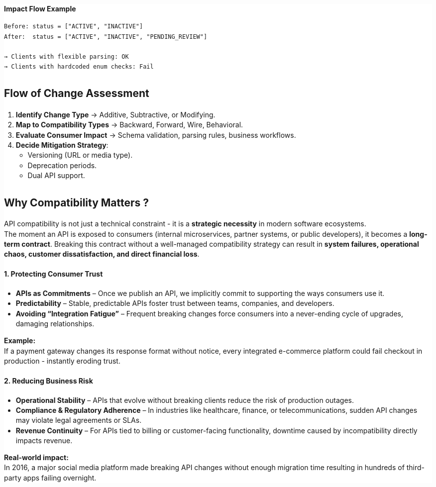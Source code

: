 **Impact Flow Example**

```
Before: status = ["ACTIVE", "INACTIVE"]
After:  status = ["ACTIVE", "INACTIVE", "PENDING_REVIEW"]

→ Clients with flexible parsing: OK  
→ Clients with hardcoded enum checks: Fail
```

## Flow of Change Assessment

1. **Identify Change Type** → Additive, Subtractive, or Modifying.
2. **Map to Compatibility Types** → Backward, Forward, Wire, Behavioral.
3. **Evaluate Consumer Impact** → Schema validation, parsing rules, business workflows.
4. **Decide Mitigation Strategy**:
   * Versioning (URL or media type).
   * Deprecation periods.
   * Dual API support.

## Why Compatibility Matters ?

API compatibility is not just a technical constraint - it is a **strategic necessity** in modern software ecosystems.\
The moment an API is exposed to consumers (internal microservices, partner systems, or public developers), it becomes a **long-term contract**. Breaking this contract without a well-managed compatibility strategy can result in **system failures, operational chaos, customer dissatisfaction, and direct financial loss**.

#### **1. Protecting Consumer Trust**

* **APIs as Commitments** – Once we publish an API, we implicitly commit to supporting the ways consumers use it.
* **Predictability** – Stable, predictable APIs foster trust between teams, companies, and developers.
* **Avoiding “Integration Fatigue”** – Frequent breaking changes force consumers into a never-ending cycle of upgrades, damaging relationships.

**Example:**\
If a payment gateway changes its response format without notice, every integrated e-commerce platform could fail checkout in production - instantly eroding trust.

#### **2. Reducing Business Risk**

* **Operational Stability** – APIs that evolve without breaking clients reduce the risk of production outages.
* **Compliance & Regulatory Adherence** – In industries like healthcare, finance, or telecommunications, sudden API changes may violate legal agreements or SLAs.
* **Revenue Continuity** – For APIs tied to billing or customer-facing functionality, downtime caused by incompatibility directly impacts revenue.

**Real-world impact:**\
In 2016, a major social media platform made breaking API changes without enough migration time resulting in hundreds of third-party apps failing overnight.

